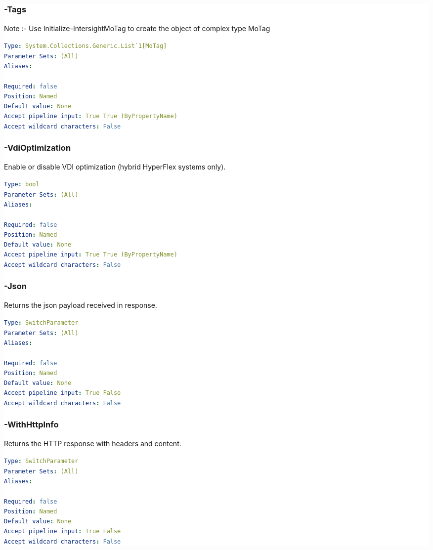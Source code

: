 ### -Tags


Note :- Use Initialize-IntersightMoTag to create the object of complex type MoTag

```yaml
Type: System.Collections.Generic.List`1[MoTag]
Parameter Sets: (All)
Aliases:

Required: false
Position: Named
Default value: None
Accept pipeline input: True True (ByPropertyName)
Accept wildcard characters: False
```

### -VdiOptimization
Enable or disable VDI optimization (hybrid HyperFlex systems only).

```yaml
Type: bool
Parameter Sets: (All)
Aliases:

Required: false
Position: Named
Default value: None
Accept pipeline input: True True (ByPropertyName)
Accept wildcard characters: False
```

### -Json
Returns the json payload received in response.

```yaml
Type: SwitchParameter
Parameter Sets: (All)
Aliases:

Required: false
Position: Named
Default value: None
Accept pipeline input: True False
Accept wildcard characters: False
```

### -WithHttpInfo
Returns the HTTP response with headers and content.

```yaml
Type: SwitchParameter
Parameter Sets: (All)
Aliases:

Required: false
Position: Named
Default value: None
Accept pipeline input: True False
Accept wildcard characters: False
```
